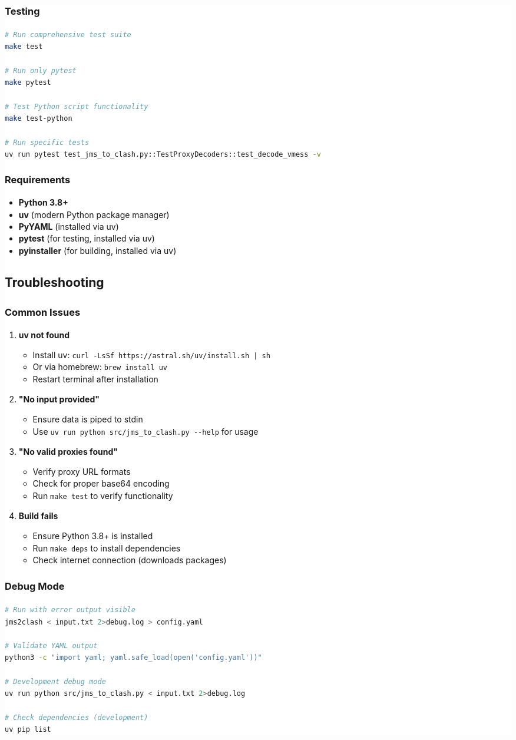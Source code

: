 ### Testing
```bash
# Run comprehensive test suite
make test

# Run only pytest
make pytest

# Test Python script functionality
make test-python

# Run specific tests
uv run pytest test_jms_to_clash.py::TestProxyDecoders::test_decode_vmess -v
```

### Requirements
- **Python 3.8+**
- **uv** (modern Python package manager)
- **PyYAML** (installed via uv)
- **pytest** (for testing, installed via uv)
- **pyinstaller** (for building, installed via uv)

## Troubleshooting

### Common Issues

1. **uv not found**
   - Install uv: `curl -LsSf https://astral.sh/uv/install.sh | sh`
   - Or via homebrew: `brew install uv`
   - Restart terminal after installation

2. **"No input provided"**
   - Ensure data is piped to stdin
   - Use `uv run python src/jms_to_clash.py --help` for usage

3. **"No valid proxies found"**
   - Verify proxy URL formats
   - Check for proper base64 encoding
   - Run `make test` to verify functionality

4. **Build fails**
   - Ensure Python 3.8+ is installed
   - Run `make deps` to install dependencies
   - Check internet connection (downloads packages)

### Debug Mode
```bash
# Run with error output visible
jms2clash < input.txt 2>debug.log > config.yaml

# Validate YAML output
python3 -c "import yaml; yaml.safe_load(open('config.yaml'))"

# Development debug mode
uv run python src/jms_to_clash.py < input.txt 2>debug.log

# Check dependencies (development)
uv pip list
```
